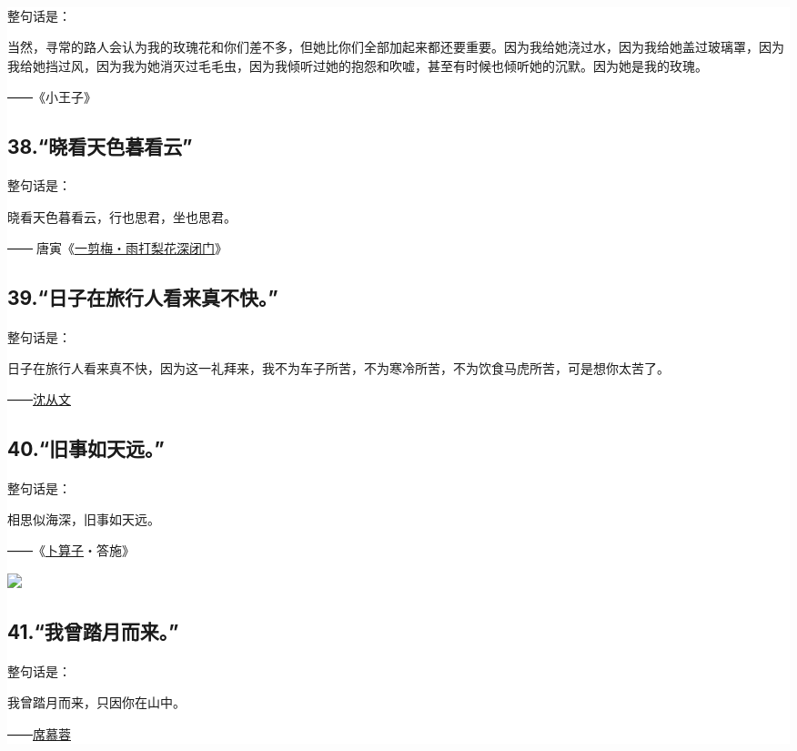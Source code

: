 整句话是：

当然，寻常的路人会认为我的玫瑰花和你们差不多，但她比你们全部加起来都还要重要。因为我给她浇过水，因为我给她盖过玻璃罩，因为我给她挡过风，因为我为她消灭过毛毛虫，因为我倾听过她的抱怨和吹嘘，甚至有时候也倾听她的沉默。因为她是我的玫瑰。

——《小王子》

## 38.“晓看天色暮看云”

整句话是：

晓看天色暮看云，行也思君，坐也思君。

—— 唐寅《[一剪梅・雨打梨花深闭门](https://zhida.zhihu.com/search?content_id=351966121\&content_type=Answer\&match_order=1\&q=%E4%B8%80%E5%89%AA%E6%A2%85%C2%B7%E9%9B%A8%E6%89%93%E6%A2%A8%E8%8A%B1%E6%B7%B1%E9%97%AD%E9%97%A8\&zd_token=eyJhbGciOiJIUzI1NiIsInR5cCI6IkpXVCJ9.eyJpc3MiOiJ6aGlkYV9zZXJ2ZXIiLCJleHAiOjE3MjgyMjg1NjksInEiOiLkuIDliarmooXCt-mbqOaJk-aiqOiKsea3semXremXqCIsInpoaWRhX3NvdXJjZSI6ImVudGl0eSIsImNvbnRlbnRfaWQiOjM1MTk2NjEyMSwiY29udGVudF90eXBlIjoiQW5zd2VyIiwibWF0Y2hfb3JkZXIiOjEsInpkX3Rva2VuIjpudWxsfQ.lKEbLQUge5fmadrmBhCiIGeMkcnIcW8a1Ol9OyJDT2g\&zhida_source=entity)》

## 39.“日子在旅行人看来真不快。”

整句话是：

日子在旅行人看来真不快，因为这一礼拜来，我不为车子所苦，不为寒冷所苦，不为饮食马虎所苦，可是想你太苦了。

——[沈从文](https://zhida.zhihu.com/search?content_id=351966121\&content_type=Answer\&match_order=3\&q=%E6%B2%88%E4%BB%8E%E6%96%87\&zd_token=eyJhbGciOiJIUzI1NiIsInR5cCI6IkpXVCJ9.eyJpc3MiOiJ6aGlkYV9zZXJ2ZXIiLCJleHAiOjE3MjgyMjg1NjksInEiOiLmsojku47mlociLCJ6aGlkYV9zb3VyY2UiOiJlbnRpdHkiLCJjb250ZW50X2lkIjozNTE5NjYxMjEsImNvbnRlbnRfdHlwZSI6IkFuc3dlciIsIm1hdGNoX29yZGVyIjozLCJ6ZF90b2tlbiI6bnVsbH0.ZIn-a_GEswlBBULv1eE4npHVw7HWFX3-E_6diGdDxEI\&zhida_source=entity)

## 40.“旧事如天远。”

整句话是：

相思似海深，旧事如天远。

——《[卜算子](https://zhida.zhihu.com/search?content_id=351966121\&content_type=Answer\&match_order=1\&q=%E5%8D%9C%E7%AE%97%E5%AD%90\&zd_token=eyJhbGciOiJIUzI1NiIsInR5cCI6IkpXVCJ9.eyJpc3MiOiJ6aGlkYV9zZXJ2ZXIiLCJleHAiOjE3MjgyMjg1NjksInEiOiLljZznrpflrZAiLCJ6aGlkYV9zb3VyY2UiOiJlbnRpdHkiLCJjb250ZW50X2lkIjozNTE5NjYxMjEsImNvbnRlbnRfdHlwZSI6IkFuc3dlciIsIm1hdGNoX29yZGVyIjoxLCJ6ZF90b2tlbiI6bnVsbH0.CWONO559wKkxC7uN3G-r997twSEabR39f_nRIzFIB7E\&zhida_source=entity)・答施》

![](https://pic1.zhimg.com/50/v2-68c7a8534d91cdd088968c64a73d2b46_720w.jpg?source=2c26e567)

## 41.“我曾踏月而来。”

整句话是：

我曾踏月而来，只因你在山中。

——[席慕蓉](https://zhida.zhihu.com/search?content_id=351966121\&content_type=Answer\&match_order=1\&q=%E5%B8%AD%E6%85%95%E8%93%89\&zd_token=eyJhbGciOiJIUzI1NiIsInR5cCI6IkpXVCJ9.eyJpc3MiOiJ6aGlkYV9zZXJ2ZXIiLCJleHAiOjE3MjgyMjg1NjksInEiOiLluK3mhZXok4kiLCJ6aGlkYV9zb3VyY2UiOiJlbnRpdHkiLCJjb250ZW50X2lkIjozNTE5NjYxMjEsImNvbnRlbnRfdHlwZSI6IkFuc3dlciIsIm1hdGNoX29yZGVyIjoxLCJ6ZF90b2tlbiI6bnVsbH0.AYDCHF968s9PgbAF2KernujVUpKDbka7NJyXVXMhCdc\&zhida_source=entity)
